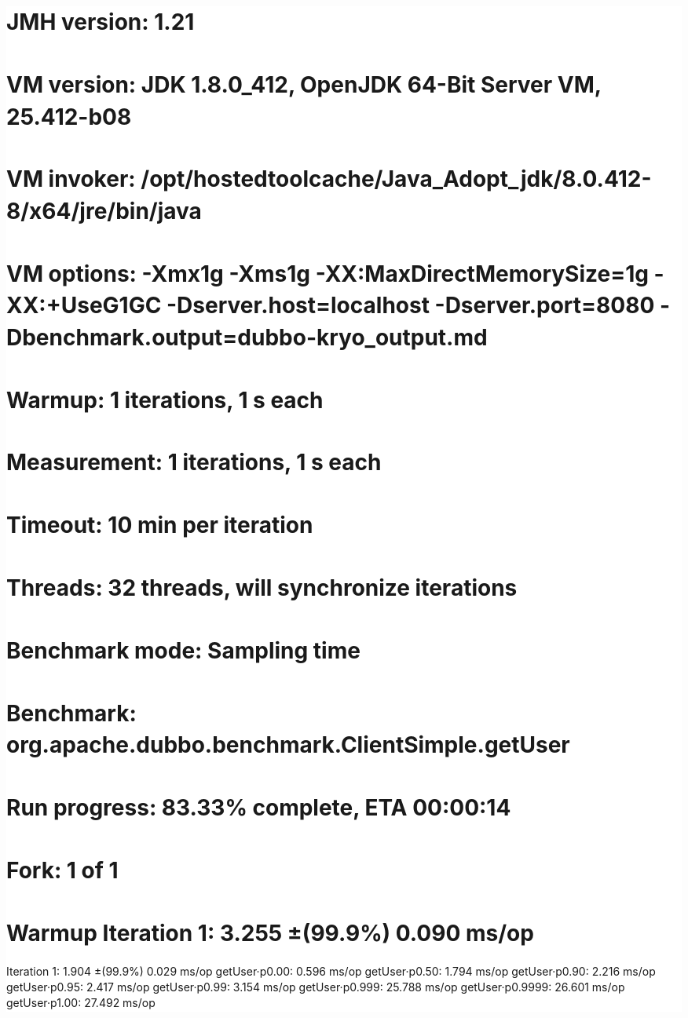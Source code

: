 
# JMH version: 1.21
# VM version: JDK 1.8.0_412, OpenJDK 64-Bit Server VM, 25.412-b08
# VM invoker: /opt/hostedtoolcache/Java_Adopt_jdk/8.0.412-8/x64/jre/bin/java
# VM options: -Xmx1g -Xms1g -XX:MaxDirectMemorySize=1g -XX:+UseG1GC -Dserver.host=localhost -Dserver.port=8080 -Dbenchmark.output=dubbo-kryo_output.md
# Warmup: 1 iterations, 1 s each
# Measurement: 1 iterations, 1 s each
# Timeout: 10 min per iteration
# Threads: 32 threads, will synchronize iterations
# Benchmark mode: Sampling time
# Benchmark: org.apache.dubbo.benchmark.ClientSimple.getUser

# Run progress: 83.33% complete, ETA 00:00:14
# Fork: 1 of 1
# Warmup Iteration   1: 3.255 ±(99.9%) 0.090 ms/op
Iteration   1: 1.904 ±(99.9%) 0.029 ms/op
                 getUser·p0.00:   0.596 ms/op
                 getUser·p0.50:   1.794 ms/op
                 getUser·p0.90:   2.216 ms/op
                 getUser·p0.95:   2.417 ms/op
                 getUser·p0.99:   3.154 ms/op
                 getUser·p0.999:  25.788 ms/op
                 getUser·p0.9999: 26.601 ms/op
                 getUser·p1.00:   27.492 ms/op


